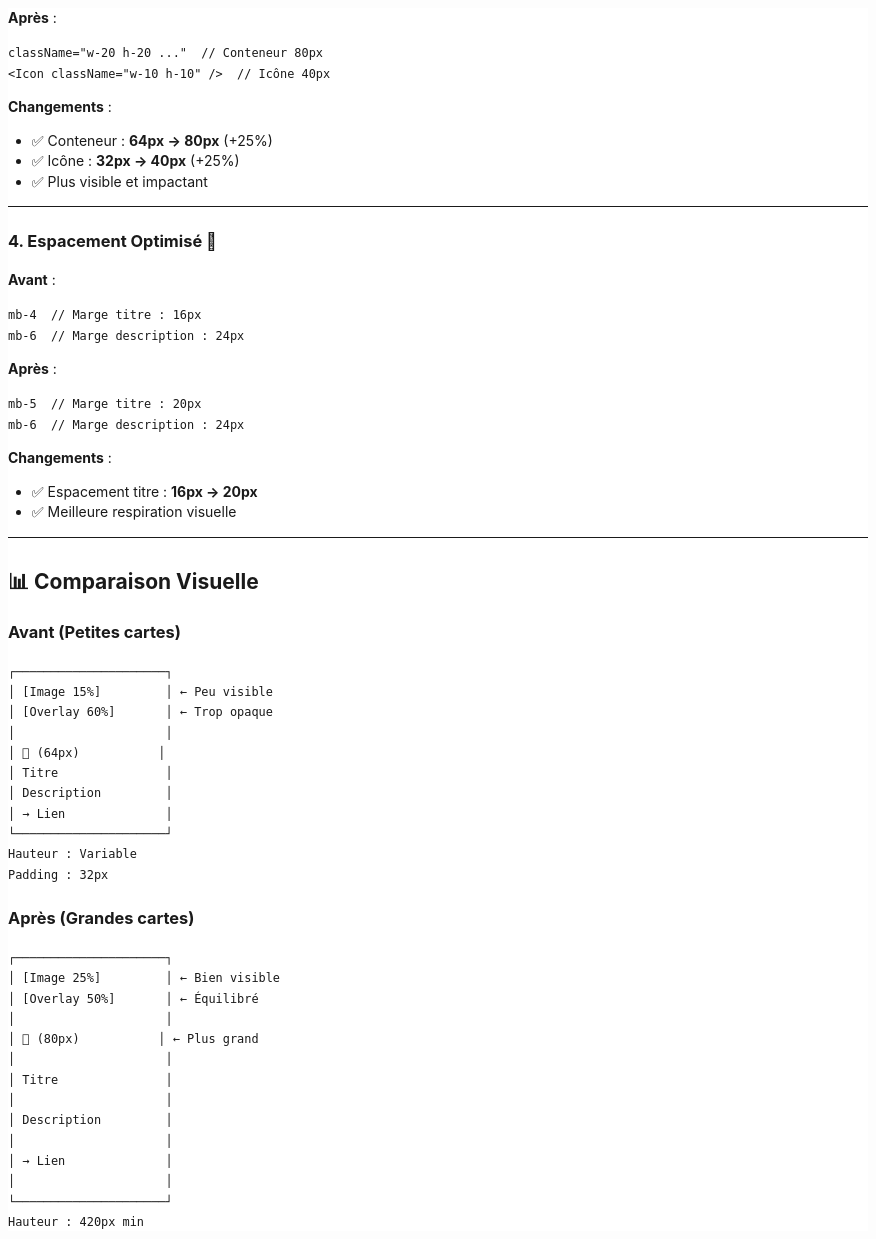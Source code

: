 **Après** :
```tsx
className="w-20 h-20 ..."  // Conteneur 80px
<Icon className="w-10 h-10" />  // Icône 40px
```

**Changements** :
- ✅ Conteneur : **64px → 80px** (+25%)
- ✅ Icône : **32px → 40px** (+25%)
- ✅ Plus visible et impactant

---

### **4. Espacement Optimisé** 📐

**Avant** :
```tsx
mb-4  // Marge titre : 16px
mb-6  // Marge description : 24px
```

**Après** :
```tsx
mb-5  // Marge titre : 20px
mb-6  // Marge description : 24px
```

**Changements** :
- ✅ Espacement titre : **16px → 20px**
- ✅ Meilleure respiration visuelle

---

## 📊 Comparaison Visuelle

### **Avant** (Petites cartes)
```
┌─────────────────────┐
│ [Image 15%]         │ ← Peu visible
│ [Overlay 60%]       │ ← Trop opaque
│                     │
│ 🎨 (64px)           │
│ Titre               │
│ Description         │
│ → Lien              │
└─────────────────────┘
Hauteur : Variable
Padding : 32px
```

### **Après** (Grandes cartes)
```
┌─────────────────────┐
│ [Image 25%]         │ ← Bien visible
│ [Overlay 50%]       │ ← Équilibré
│                     │
│ 🎨 (80px)           │ ← Plus grand
│                     │
│ Titre               │
│                     │
│ Description         │
│                     │
│ → Lien              │
│                     │
└─────────────────────┘
Hauteur : 420px min
```